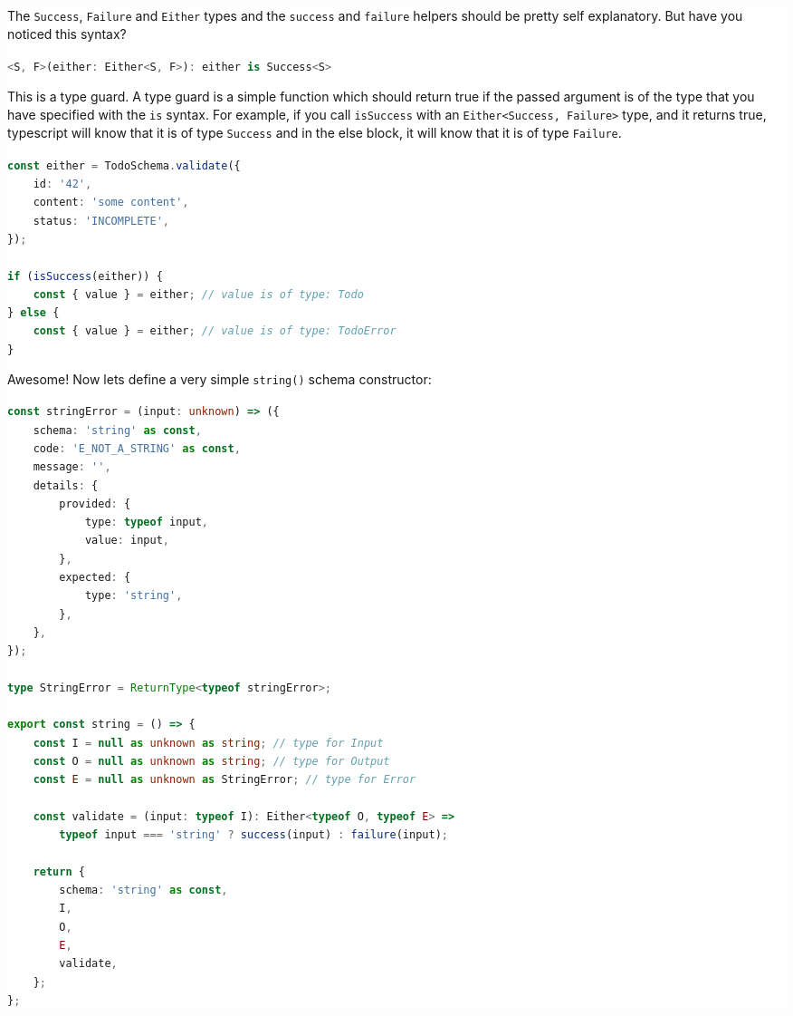 The `Success`, `Failure` and `Either` types and the `success` and `failure` helpers should be pretty self explanatory. But have you noticed this syntax?

```ts
<S, F>(either: Either<S, F>): either is Success<S>
```

This is a type guard. A type guard is a simple function which should return true if the passed argument is of the type that you have specified with the `is` syntax. For example, if you call `isSuccess` with an `Either<Success, Failure>` type, and it returns true, typescript will know that it is of type `Success` and in the else block, it will know that it is of type `Failure`.

```ts
const either = TodoSchema.validate({
    id: '42',
    content: 'some content',
    status: 'INCOMPLETE',
});

if (isSuccess(either)) {
    const { value } = either; // value is of type: Todo
} else {
    const { value } = either; // value is of type: TodoError
}
```

Awesome! Now lets define a very simple `string()` schema constructor:

```ts
const stringError = (input: unknown) => ({
    schema: 'string' as const,
    code: 'E_NOT_A_STRING' as const,
    message: '',
    details: {
        provided: {
            type: typeof input,
            value: input,
        },
        expected: {
            type: 'string',
        },
    },
});

type StringError = ReturnType<typeof stringError>;

export const string = () => {
    const I = null as unknown as string; // type for Input
    const O = null as unknown as string; // type for Output
    const E = null as unknown as StringError; // type for Error

    const validate = (input: typeof I): Either<typeof O, typeof E> =>
        typeof input === 'string' ? success(input) : failure(input);

    return {
        schema: 'string' as const,
        I,
        O,
        E,
        validate,
    };
};
```
